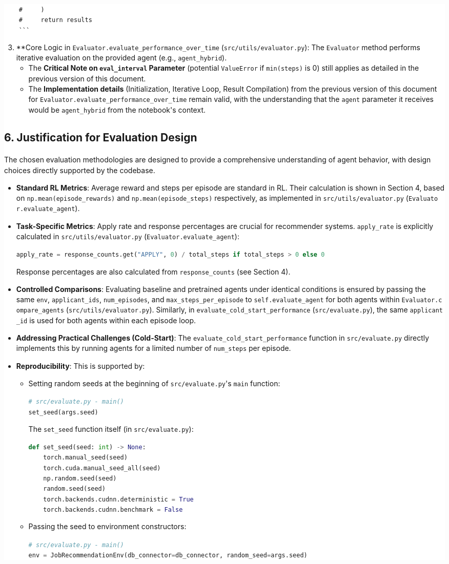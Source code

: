         #     )
        #     return results
        ```

3.  **Core Logic in `Evaluator.evaluate_performance_over_time` (`src/utils/evaluator.py`):
    The `Evaluator` method performs iterative evaluation on the provided agent (e.g., `agent_hybrid`).
    *   The **Critical Note on `eval_interval` Parameter** (potential `ValueError` if `min(steps)` is 0) still applies as detailed in the previous version of this document.
    *   The **Implementation details** (Initialization, Iterative Loop, Result Compilation) from the previous version of this document for `Evaluator.evaluate_performance_over_time` remain valid, with the understanding that the `agent` parameter it receives would be `agent_hybrid` from the notebook's context.

## 6. Justification for Evaluation Design

The chosen evaluation methodologies are designed to provide a comprehensive understanding of agent behavior, with design choices directly supported by the codebase.

*   **Standard RL Metrics**: Average reward and steps per episode are standard in RL. Their calculation is shown in Section 4, based on `np.mean(episode_rewards)` and `np.mean(episode_steps)` respectively, as implemented in `src/utils/evaluator.py` (`Evaluator.evaluate_agent`).

*   **Task-Specific Metrics**: Apply rate and response percentages are crucial for recommender systems. `apply_rate` is explicitly calculated in `src/utils/evaluator.py` (`Evaluator.evaluate_agent`):
    ```python
    apply_rate = response_counts.get("APPLY", 0) / total_steps if total_steps > 0 else 0
    ```
    Response percentages are also calculated from `response_counts` (see Section 4).

*   **Controlled Comparisons**: Evaluating baseline and pretrained agents under identical conditions is ensured by passing the same `env`, `applicant_ids`, `num_episodes`, and `max_steps_per_episode` to `self.evaluate_agent` for both agents within `Evaluator.compare_agents` (`src/utils/evaluator.py`). Similarly, in `evaluate_cold_start_performance` (`src/evaluate.py`), the same `applicant_id` is used for both agents within each episode loop.

*   **Addressing Practical Challenges (Cold-Start)**: The `evaluate_cold_start_performance` function in `src/evaluate.py` directly implements this by running agents for a limited number of `num_steps` per episode.

*   **Reproducibility**: This is supported by:
    *   Setting random seeds at the beginning of `src/evaluate.py`'s `main` function:
        ```python
        # src/evaluate.py - main()
        set_seed(args.seed)
        ```
        The `set_seed` function itself (in `src/evaluate.py`): 
        ```python
        def set_seed(seed: int) -> None:
            torch.manual_seed(seed)
            torch.cuda.manual_seed_all(seed)
            np.random.seed(seed)
            random.seed(seed)
            torch.backends.cudnn.deterministic = True
            torch.backends.cudnn.benchmark = False
        ```
    *   Passing the seed to environment constructors:
        ```python
        # src/evaluate.py - main()
        env = JobRecommendationEnv(db_connector=db_connector, random_seed=args.seed)